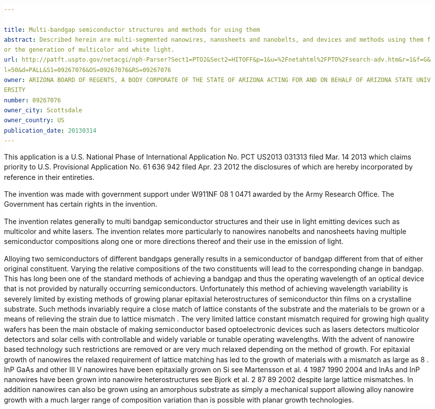 ```yaml
---

title: Multi-bandgap semiconductor structures and methods for using them
abstract: Described herein are multi-segmented nanowires, nanosheets and nanobelts, and devices and methods using them for the generation of multicolor and white light.
url: http://patft.uspto.gov/netacgi/nph-Parser?Sect1=PTO2&Sect2=HITOFF&p=1&u=%2Fnetahtml%2FPTO%2Fsearch-adv.htm&r=1&f=G&l=50&d=PALL&S1=09267076&OS=09267076&RS=09267076
owner: ARIZONA BOARD OF REGENTS, A BODY CORPORATE OF THE STATE OF ARIZONA ACTING FOR AND ON BEHALF OF ARIZONA STATE UNIVERSITY
number: 09267076
owner_city: Scottsdale
owner_country: US
publication_date: 20130314
---
```

This application is a U.S. National Phase of International Application No. PCT US2013 031313 filed Mar. 14 2013 which claims priority to U.S. Provisional Application No. 61 636 942 filed Apr. 23 2012 the disclosures of which are hereby incorporated by reference in their entireties.

The invention was made with government support under W911NF 08 1 0471 awarded by the Army Research Office. The Government has certain rights in the invention.

The invention relates generally to multi bandgap semiconductor structures and their use in light emitting devices such as multicolor and white lasers. The invention relates more particularly to nanowires nanobelts and nanosheets having multiple semiconductor compositions along one or more directions thereof and their use in the emission of light.

Alloying two semiconductors of different bandgaps generally results in a semiconductor of bandgap different from that of either original constituent. Varying the relative compositions of the two constituents will lead to the corresponding change in bandgap. This has long been one of the standard methods of achieving a bandgap and thus the operating wavelength of an optical device that is not provided by naturally occurring semiconductors. Unfortunately this method of achieving wavelength variability is severely limited by existing methods of growing planar epitaxial heterostructures of semiconductor thin films on a crystalline substrate. Such methods invariably require a close match of lattice constants of the substrate and the materials to be grown or a means of relieving the strain due to lattice mismatch . The very limited lattice constant mismatch required for growing high quality wafers has been the main obstacle of making semiconductor based optoelectronic devices such as lasers detectors multicolor detectors and solar cells with controllable and widely variable or tunable operating wavelengths. With the advent of nanowire based technology such restrictions are removed or are very much relaxed depending on the method of growth. For epitaxial growth of nanowires the relaxed requirement of lattice matching has led to the growth of materials with a mismatch as large as 8 . InP GaAs and other III V nanowires have been epitaxially grown on Si see Martensson et al. 4 1987 1990 2004 and InAs and InP nanowires have been grown into nanowire heterostructures see Bjork et al. 2 87 89 2002 despite large lattice mismatches. In addition nanowires can also be grown using an amorphous substrate as simply a mechanical support allowing alloy nanowire growth with a much larger range of composition variation than is possible with planar growth technologies.
